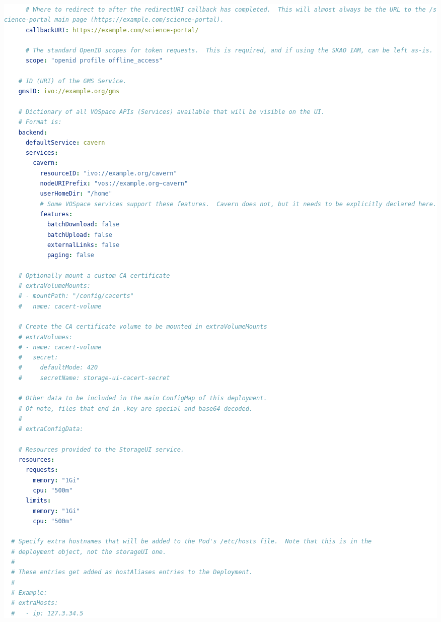 ```yaml
      # Where to redirect to after the redirectURI callback has completed.  This will almost always be the URL to the /science-portal main page (https://example.com/science-portal).
      callbackURI: https://example.com/science-portal/

      # The standard OpenID scopes for token requests.  This is required, and if using the SKAO IAM, can be left as-is.
      scope: "openid profile offline_access"

    # ID (URI) of the GMS Service.
    gmsID: ivo://example.org/gms

    # Dictionary of all VOSpace APIs (Services) available that will be visible on the UI.
    # Format is:
    backend:
      defaultService: cavern
      services:
        cavern:
          resourceID: "ivo://example.org/cavern"
          nodeURIPrefix: "vos://example.org~cavern"
          userHomeDir: "/home"
          # Some VOSpace services support these features.  Cavern does not, but it needs to be explicitly declared here.
          features:
            batchDownload: false
            batchUpload: false
            externalLinks: false
            paging: false

    # Optionally mount a custom CA certificate
    # extraVolumeMounts:
    # - mountPath: "/config/cacerts"
    #   name: cacert-volume

    # Create the CA certificate volume to be mounted in extraVolumeMounts
    # extraVolumes:
    # - name: cacert-volume
    #   secret:
    #     defaultMode: 420
    #     secretName: storage-ui-cacert-secret

    # Other data to be included in the main ConfigMap of this deployment.
    # Of note, files that end in .key are special and base64 decoded.
    # 
    # extraConfigData:
    
    # Resources provided to the StorageUI service.
    resources:
      requests:
        memory: "1Gi"
        cpu: "500m"
      limits:
        memory: "1Gi"
        cpu: "500m"

  # Specify extra hostnames that will be added to the Pod's /etc/hosts file.  Note that this is in the
  # deployment object, not the storageUI one.
  #
  # These entries get added as hostAliases entries to the Deployment.
  #
  # Example:
  # extraHosts:
  #   - ip: 127.3.34.5
```